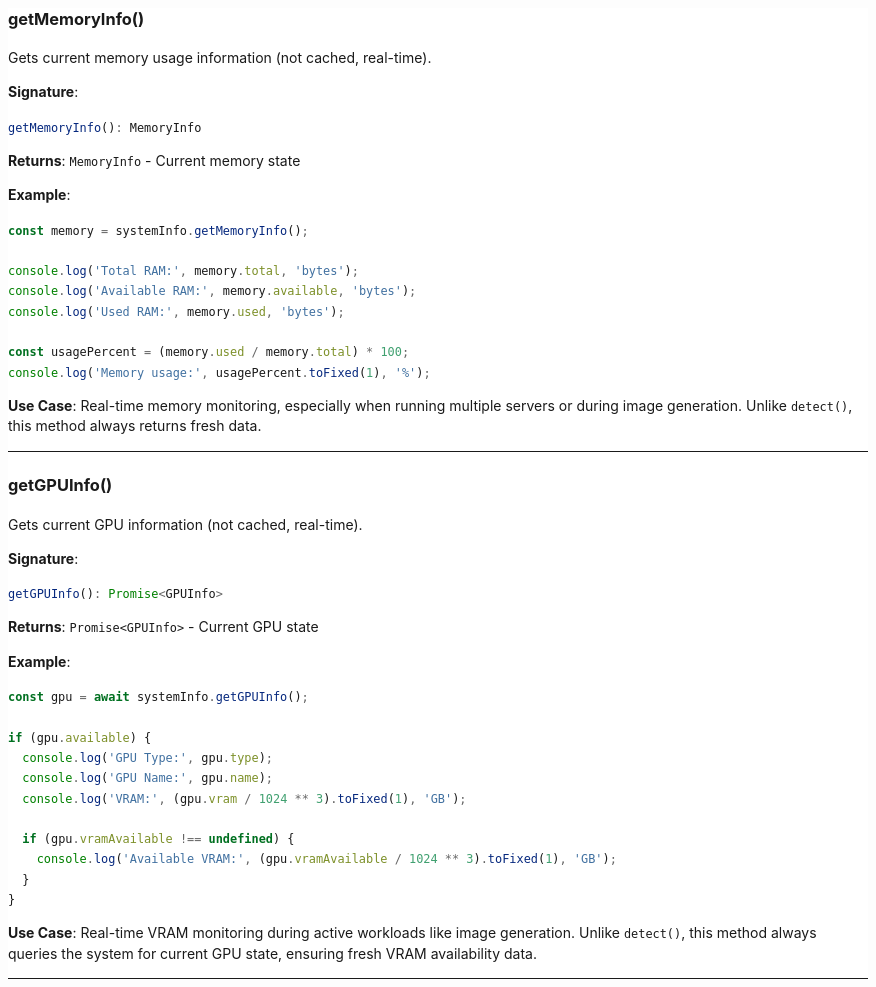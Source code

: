 ### getMemoryInfo()

Gets current memory usage information (not cached, real-time).

**Signature**:
```typescript
getMemoryInfo(): MemoryInfo
```

**Returns**: `MemoryInfo` - Current memory state

**Example**:
```typescript
const memory = systemInfo.getMemoryInfo();

console.log('Total RAM:', memory.total, 'bytes');
console.log('Available RAM:', memory.available, 'bytes');
console.log('Used RAM:', memory.used, 'bytes');

const usagePercent = (memory.used / memory.total) * 100;
console.log('Memory usage:', usagePercent.toFixed(1), '%');
```

**Use Case**: Real-time memory monitoring, especially when running multiple servers or during image generation. Unlike `detect()`, this method always returns fresh data.

---

### getGPUInfo()

Gets current GPU information (not cached, real-time).

**Signature**:
```typescript
getGPUInfo(): Promise<GPUInfo>
```

**Returns**: `Promise<GPUInfo>` - Current GPU state

**Example**:
```typescript
const gpu = await systemInfo.getGPUInfo();

if (gpu.available) {
  console.log('GPU Type:', gpu.type);
  console.log('GPU Name:', gpu.name);
  console.log('VRAM:', (gpu.vram / 1024 ** 3).toFixed(1), 'GB');

  if (gpu.vramAvailable !== undefined) {
    console.log('Available VRAM:', (gpu.vramAvailable / 1024 ** 3).toFixed(1), 'GB');
  }
}
```

**Use Case**: Real-time VRAM monitoring during active workloads like image generation. Unlike `detect()`, this method always queries the system for current GPU state, ensuring fresh VRAM availability data.

---